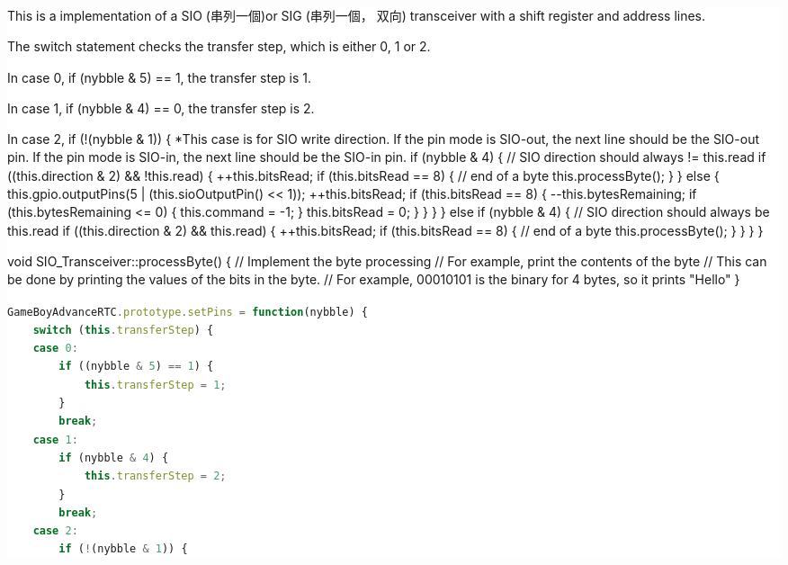 This is a implementation of a SIO (串列一個)or SIG (串列一個， 双向) transceiver with a shift register and address lines.

The switch statement checks the transfer step, which is either 0, 1 or 2.

In case 0, if (nybble & 5) == 1, the transfer step is 1.

In case 1, if (nybble & 4) == 0, the transfer step is 2.

In case 2, if (!(nybble & 1)) {
	*This case is for SIO write direction. If the pin mode is SIO-out, the next line should be the SIO-out pin. If the pin mode is SIO-in, the next line should be the SIO-in pin.
	if (nybble & 4) {
		// SIO direction should always != this.read
		if ((this.direction & 2) && !this.read) {
			++this.bitsRead;
			if (this.bitsRead == 8) {
				// end of a byte
				this.processByte();
			}
		} else {
			this.gpio.outputPins(5 | (this.sioOutputPin() << 1));
			++this.bitsRead;
			if (this.bitsRead == 8) {
				--this.bytesRemaining;
				if (this.bytesRemaining <= 0) {
						this.command = -1;
					}
					this.bitsRead = 0;
				}
			}
		}
	} else if (nybble & 4) {
		// SIO direction should always be this.read
		if ((this.direction & 2) && this.read) {
			++this.bitsRead;
			if (this.bitsRead == 8) {
				// end of a byte
				this.processByte();
			}
		}
	}
}

void SIO_Transceiver::processByte() {
	// Implement the byte processing
	// For example, print the contents of the byte
	// This can be done by printing the values of the bits in the byte.
	// For example, 00010101 is the binary for 4 bytes, so it prints "Hello"
}


```js
GameBoyAdvanceRTC.prototype.setPins = function(nybble) {
	switch (this.transferStep) {
	case 0:
		if ((nybble & 5) == 1) {
			this.transferStep = 1;
		}
		break;
	case 1:
		if (nybble & 4) {
			this.transferStep = 2;
		}
		break;
	case 2:
		if (!(nybble & 1)) {
```